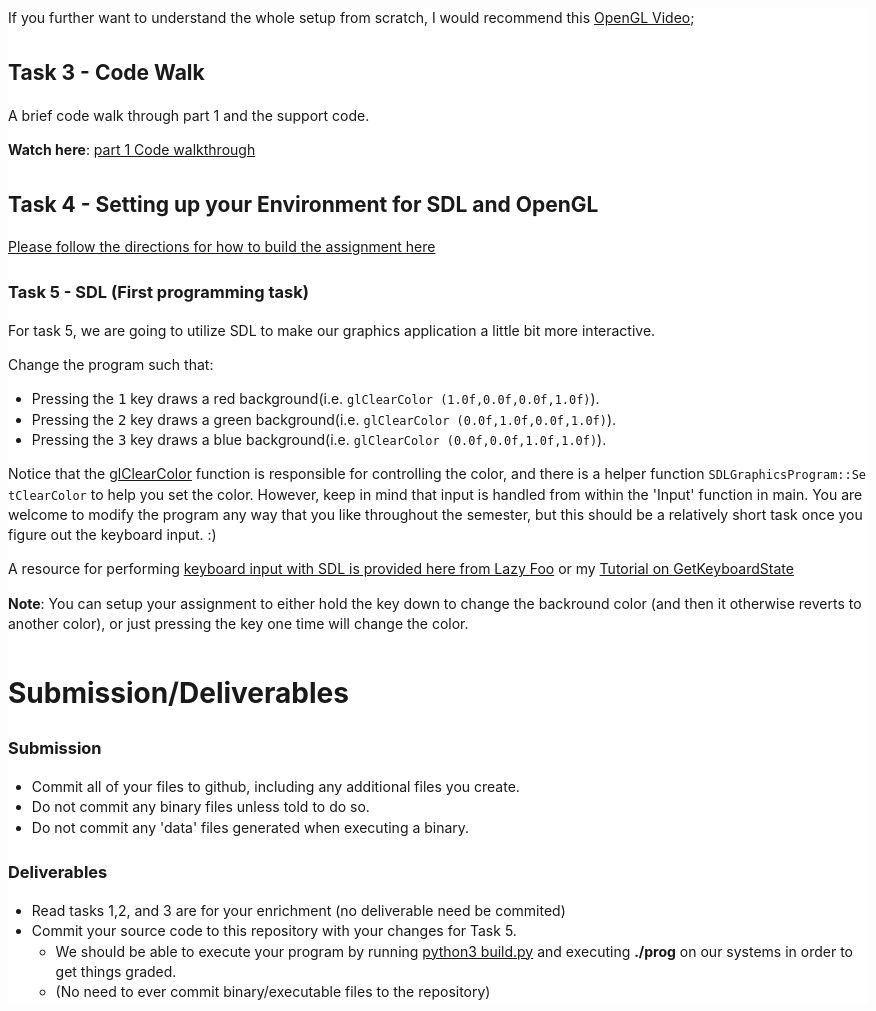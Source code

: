 If you further want to understand the whole setup from scratch, I would recommend this [OpenGL Video](https://www.youtube.com/watch?v=wg4om77Drr0&list=PLvv0ScY6vfd9zlZkIIqGDeG5TUWswkMox&index=5);

## Task 3 - Code Walk

A brief code walk through part 1 and the support code.

**Watch here**: [part 1 Code walkthrough](https://youtu.be/UXnzwTR6iSE)

## Task 4 - Setting up your Environment for SDL and OpenGL

[Please follow the directions for how to build the assignment here](./HowToBuild.md)

### Task 5 - SDL (First programming task)

For task 5, we are going to utilize SDL to make our graphics application a little bit more interactive. 

Change the program such that:

- Pressing the <kbd>1</kbd> key draws a red background(i.e. `glClearColor (1.0f,0.0f,0.0f,1.0f)`).
- Pressing the <kbd>2</kbd> key draws a green background(i.e. `glClearColor (0.0f,1.0f,0.0f,1.0f)`).
- Pressing the <kbd>3</kbd> key draws a blue background(i.e. `glClearColor (0.0f,0.0f,1.0f,1.0f)`).

Notice that the [glClearColor](http://docs.gl/gl4/glClearColor) function is responsible for controlling the color, and there is a helper function `SDLGraphicsProgram::SetClearColor` to help you set the color. However, keep in mind that input is handled from within the 'Input' function in main. You are welcome to modify the program any way that you like throughout the semester, but this should be a relatively short task once you figure out the keyboard input. :)

A resource for performing [keyboard input with SDL is provided here from Lazy Foo](http://lazyfoo.net/tutorials/SDL/04_key_presses/index.php) or my [Tutorial on GetKeyboardState](https://www.youtube.com/watch?v=piEekEUqvKY)

**Note**: You can setup your assignment to either hold the key down to change the backround color (and then it otherwise reverts to another color), or just pressing the key one time will change the color.

# Submission/Deliverables

### Submission

- Commit all of your files to github, including any additional files you create.
- Do not commit any binary files unless told to do so.
- Do not commit any 'data' files generated when executing a binary.

### Deliverables

- Read tasks 1,2, and 3 are for your enrichment (no deliverable need be commited)
- Commit your source code to this repository with your changes for Task 5.
	- We should be able to execute your program by running [python3 build.py](./build.py) and executing **./prog** on our systems in order to get things graded.
  - (No need to ever commit binary/executable files to the repository)
